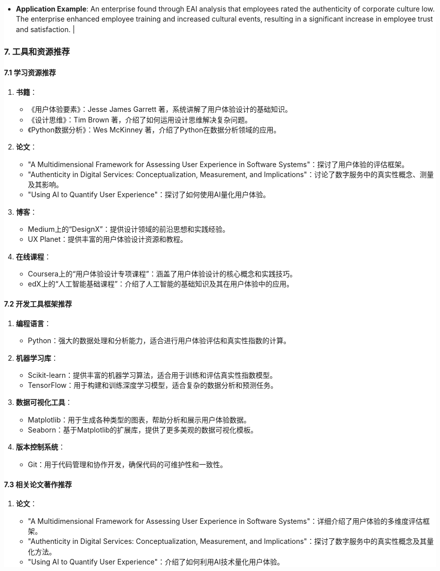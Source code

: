 - **Application Example**: An enterprise found through EAI analysis that employees rated the authenticity of corporate culture low. The enterprise enhanced employee training and increased cultural events, resulting in a significant increase in employee trust and satisfaction. | 
```markdown
```



### 7. 工具和资源推荐

#### 7.1 学习资源推荐

1. **书籍**：

   - 《用户体验要素》：Jesse James Garrett 著，系统讲解了用户体验设计的基础知识。
   - 《设计思维》：Tim Brown 著，介绍了如何运用设计思维解决复杂问题。
   - 《Python数据分析》：Wes McKinney 著，介绍了Python在数据分析领域的应用。

2. **论文**：

   - "A Multidimensional Framework for Assessing User Experience in Software Systems"：探讨了用户体验的评估框架。
   - "Authenticity in Digital Services: Conceptualization, Measurement, and Implications"：讨论了数字服务中的真实性概念、测量及其影响。
   - "Using AI to Quantify User Experience"：探讨了如何使用AI量化用户体验。

3. **博客**：

   - Medium上的“DesignX”：提供设计领域的前沿思想和实践经验。
   - UX Planet：提供丰富的用户体验设计资源和教程。

4. **在线课程**：

   - Coursera上的“用户体验设计专项课程”：涵盖了用户体验设计的核心概念和实践技巧。
   - edX上的“人工智能基础课程”：介绍了人工智能的基础知识及其在用户体验中的应用。

#### 7.2 开发工具框架推荐

1. **编程语言**：

   - Python：强大的数据处理和分析能力，适合进行用户体验评估和真实性指数的计算。

2. **机器学习库**：

   - Scikit-learn：提供丰富的机器学习算法，适合用于训练和评估真实性指数模型。
   - TensorFlow：用于构建和训练深度学习模型，适合复杂的数据分析和预测任务。

3. **数据可视化工具**：

   - Matplotlib：用于生成各种类型的图表，帮助分析和展示用户体验数据。
   - Seaborn：基于Matplotlib的扩展库，提供了更多美观的数据可视化模板。

4. **版本控制系统**：

   - Git：用于代码管理和协作开发，确保代码的可维护性和一致性。

#### 7.3 相关论文著作推荐

1. **论文**：

   - "A Multidimensional Framework for Assessing User Experience in Software Systems"：详细介绍了用户体验的多维度评估框架。
   - "Authenticity in Digital Services: Conceptualization, Measurement, and Implications"：探讨了数字服务中的真实性概念及其量化方法。
   - "Using AI to Quantify User Experience"：介绍了如何利用AI技术量化用户体验。
